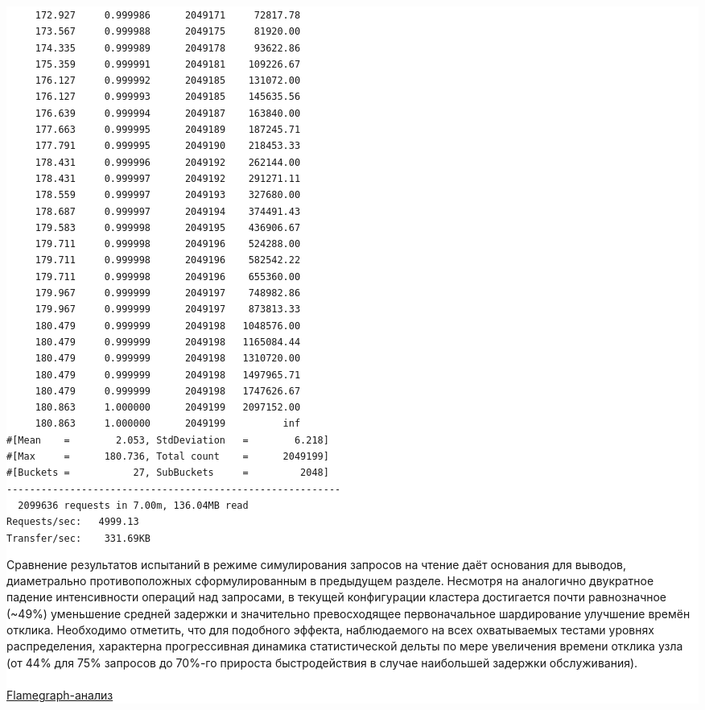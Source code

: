 ```
     172.927     0.999986      2049171     72817.78
     173.567     0.999988      2049175     81920.00
     174.335     0.999989      2049178     93622.86
     175.359     0.999991      2049181    109226.67
     176.127     0.999992      2049185    131072.00
     176.127     0.999993      2049185    145635.56
     176.639     0.999994      2049187    163840.00
     177.663     0.999995      2049189    187245.71
     177.791     0.999995      2049190    218453.33
     178.431     0.999996      2049192    262144.00
     178.431     0.999997      2049192    291271.11
     178.559     0.999997      2049193    327680.00
     178.687     0.999997      2049194    374491.43
     179.583     0.999998      2049195    436906.67
     179.711     0.999998      2049196    524288.00
     179.711     0.999998      2049196    582542.22
     179.711     0.999998      2049196    655360.00
     179.967     0.999999      2049197    748982.86
     179.967     0.999999      2049197    873813.33
     180.479     0.999999      2049198   1048576.00
     180.479     0.999999      2049198   1165084.44
     180.479     0.999999      2049198   1310720.00
     180.479     0.999999      2049198   1497965.71
     180.479     0.999999      2049198   1747626.67
     180.863     1.000000      2049199   2097152.00
     180.863     1.000000      2049199          inf
#[Mean    =        2.053, StdDeviation   =        6.218]
#[Max     =      180.736, Total count    =      2049199]
#[Buckets =           27, SubBuckets     =         2048]
----------------------------------------------------------
  2099636 requests in 7.00m, 136.04MB read
Requests/sec:   4999.13
Transfer/sec:    331.69KB
```
Сравнение результатов испытаний в режиме симулирования запросов на чтение даёт основания для выводов, диаметрально противоположных сформулированным в предыдущем разделе. Несмотря на аналогично двукратное падение интенсивности операций над запросами, в текущей конфигурации кластера достигается почти равнозначное (~49%) уменьшение средней задержки и значительно превосходящее первоначальное шардирование улучшение времён отклика. Необходимо отметить, что для подобного эффекта, наблюдаемого на всех охватываемых тестами уровнях распределения, характерна прогрессивная динамика статистической дельты по мере увеличения времени отклика узла (от 44% для 75% запросов до 70%-го прироста быстродействия в случае наибольшей задержки обслуживания).<br/>                  
<ins>Flamegraph-анализ</ins><br/>  
